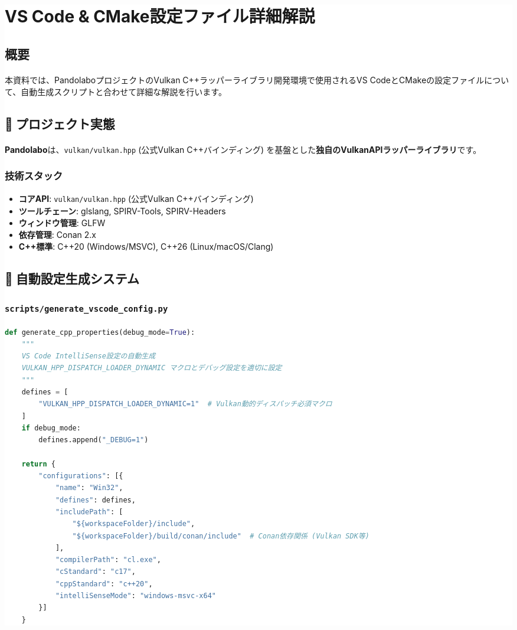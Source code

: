 # VS Code & CMake設定ファイル詳細解説

## 概要

本資料では、PandolaboプロジェクトのVulkan C++ラッパーライブラリ開発環境で使用されるVS CodeとCMakeの設定ファイルについて、自動生成スクリプトと合わせて詳細な解説を行います。

## 🎯 プロジェクト実態

**Pandolabo**は、`vulkan/vulkan.hpp` (公式Vulkan C++バインディング) を基盤とした**独自のVulkanAPIラッパーライブラリ**です。

### 技術スタック
- **コアAPI**: `vulkan/vulkan.hpp` (公式Vulkan C++バインディング)
- **ツールチェーン**: glslang, SPIRV-Tools, SPIRV-Headers
- **ウィンドウ管理**: GLFW
- **依存管理**: Conan 2.x
- **C++標準**: C++20 (Windows/MSVC), C++26 (Linux/macOS/Clang)

## 🤖 自動設定生成システム

### `scripts/generate_vscode_config.py`

```python
def generate_cpp_properties(debug_mode=True):
    """
    VS Code IntelliSense設定の自動生成
    VULKAN_HPP_DISPATCH_LOADER_DYNAMIC マクロとデバッグ設定を適切に設定
    """
    defines = [
        "VULKAN_HPP_DISPATCH_LOADER_DYNAMIC=1"  # Vulkan動的ディスパッチ必須マクロ
    ]
    if debug_mode:
        defines.append("_DEBUG=1")

    return {
        "configurations": [{
            "name": "Win32",
            "defines": defines,
            "includePath": [
                "${workspaceFolder}/include",
                "${workspaceFolder}/build/conan/include"  # Conan依存関係 (Vulkan SDK等)
            ],
            "compilerPath": "cl.exe",
            "cStandard": "c17",
            "cppStandard": "c++20",
            "intelliSenseMode": "windows-msvc-x64"
        }]
    }
```
